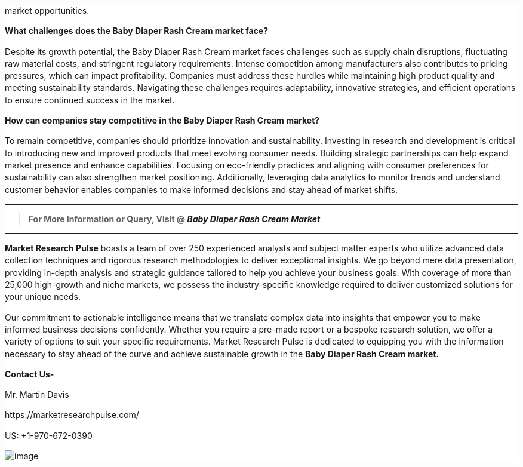 market opportunities.</p><p><strong>What challenges does the Baby Diaper Rash Cream market face?</strong></p><p>Despite its growth potential, the Baby Diaper Rash Cream market faces challenges such as supply chain disruptions, fluctuating raw material costs, and stringent regulatory requirements. Intense competition among manufacturers also contributes to pricing pressures, which can impact profitability. Companies must address these hurdles while maintaining high product quality and meeting sustainability standards. Navigating these challenges requires adaptability, innovative strategies, and efficient operations to ensure continued success in the market.</p><p><strong>How can companies stay competitive in the Baby Diaper Rash Cream market?</strong></p><p>To remain competitive, companies should prioritize innovation and sustainability. Investing in research and development is critical to introducing new and improved products that meet evolving consumer needs. Building strategic partnerships can help expand market presence and enhance capabilities. Focusing on eco-friendly practices and aligning with consumer preferences for sustainability can also strengthen market positioning. Additionally, leveraging data analytics to monitor trends and understand customer behavior enables companies to make informed decisions and stay ahead of market shifts.</p><hr /><blockquote><p><strong>For More Information or Query, Visit @&nbsp;<em><a href="https://marketresearchpulse.com/report/110649/baby-diaper-rash-cream-market?utm_source=Linkedin&utm_medium=0119">Baby Diaper Rash Cream Market</a></em></strong></p></blockquote><hr /><p><strong>Market Research Pulse</strong> boasts a team of over 250 experienced analysts and subject matter experts who utilize advanced data collection techniques and rigorous research methodologies to deliver exceptional insights. We go beyond mere data presentation, providing in-depth analysis and strategic guidance tailored to help you achieve your business goals. With coverage of more than 25,000 high-growth and niche markets, we possess the industry-specific knowledge required to deliver customized solutions for your unique needs.</p><p>Our commitment to actionable intelligence means that we translate complex data into insights that empower you to make informed business decisions confidently. Whether you require a pre-made report or a bespoke research solution, we offer a variety of options to suit your specific requirements. Market Research Pulse is dedicated to equipping you with the information necessary to stay ahead of the curve and achieve sustainable growth in the <strong>Baby Diaper Rash Cream market.</strong></p><p><strong>Contact Us-</strong></p><p>Mr. Martin Davis</p><p>https://marketresearchpulse.com/</p><p>US: +1-970-672-0390</p>
![image](https://github.com/user-attachments/assets/c046d1e7-b702-49ee-9626-9852fa841807)
